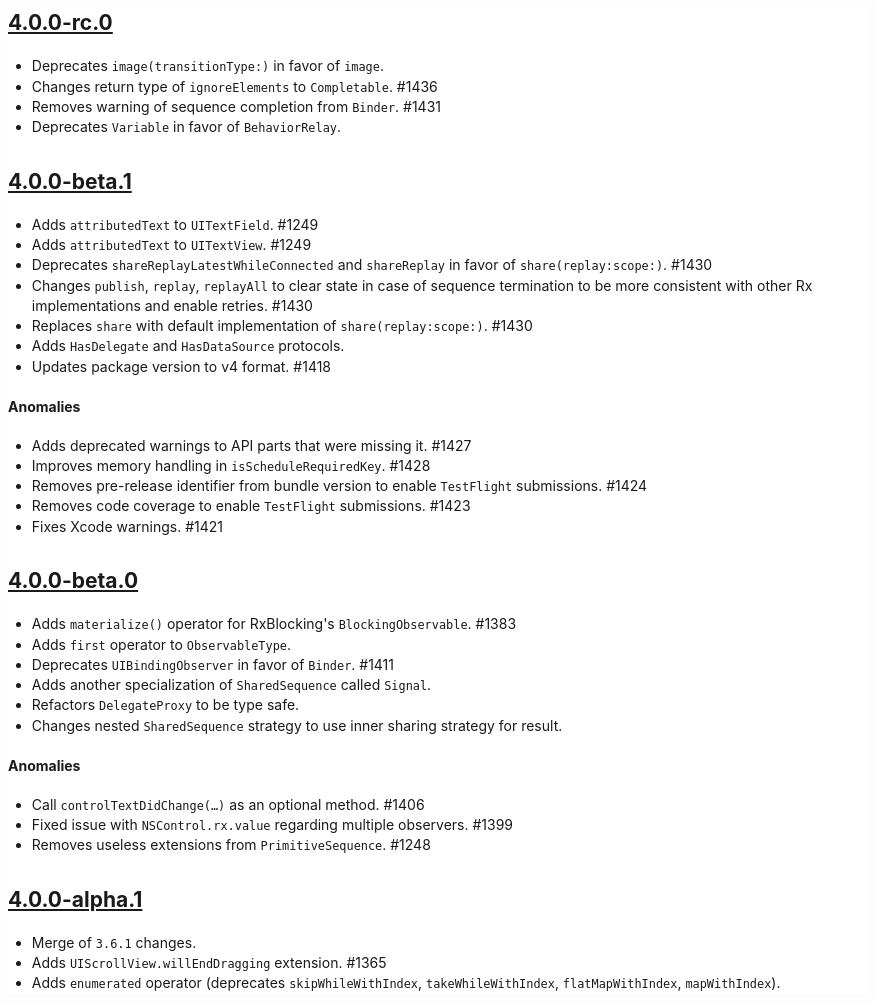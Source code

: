 ## [4.0.0-rc.0](https://github.com/ReactiveX/RxSwift/releases/tag/4.0.0-rc.0)

* Deprecates `image(transitionType:)` in favor of `image`.
* Changes return type of `ignoreElements` to `Completable`. #1436
* Removes warning of sequence completion from `Binder`. #1431
* Deprecates `Variable` in favor of `BehaviorRelay`.

## [4.0.0-beta.1](https://github.com/ReactiveX/RxSwift/releases/tag/4.0.0-beta.1)

* Adds `attributedText` to `UITextField`. #1249
* Adds `attributedText` to `UITextView`. #1249
* Deprecates `shareReplayLatestWhileConnected` and `shareReplay` in favor of `share(replay:scope:)`. #1430
* Changes `publish`, `replay`, `replayAll` to clear state in case of sequence termination to be more consistent with other Rx implementations and enable retries. #1430
* Replaces `share` with default implementation of `share(replay:scope:)`. #1430
* Adds `HasDelegate` and `HasDataSource` protocols.
* Updates package version to v4 format. #1418

#### Anomalies

* Adds deprecated warnings to API parts that were missing it. #1427
* Improves memory handling in `isScheduleRequiredKey`. #1428
* Removes pre-release identifier from bundle version to enable `TestFlight` submissions. #1424
* Removes code coverage to enable `TestFlight` submissions. #1423
* Fixes Xcode warnings. #1421

## [4.0.0-beta.0](https://github.com/ReactiveX/RxSwift/releases/tag/4.0.0-beta.0)

* Adds `materialize()` operator for RxBlocking's `BlockingObservable`. #1383
* Adds `first` operator to `ObservableType`.
* Deprecates `UIBindingObserver` in favor of `Binder`. #1411
* Adds another specialization of `SharedSequence` called `Signal`.
* Refactors `DelegateProxy` to be type safe.
* Changes nested `SharedSequence` strategy to use inner sharing strategy for result.

#### Anomalies

* Call `controlTextDidChange(…)` as an optional method. #1406
* Fixed issue with `NSControl.rx.value` regarding multiple observers. #1399
* Removes useless extensions from `PrimitiveSequence`. #1248

## [4.0.0-alpha.1](https://github.com/ReactiveX/RxSwift/releases/tag/4.0.0-alpha.1)

* Merge of `3.6.1` changes.
* Adds `UIScrollView.willEndDragging` extension. #1365
* Adds `enumerated` operator (deprecates `skipWhileWithIndex`, `takeWhileWithIndex`, `flatMapWithIndex`, `mapWithIndex`).

